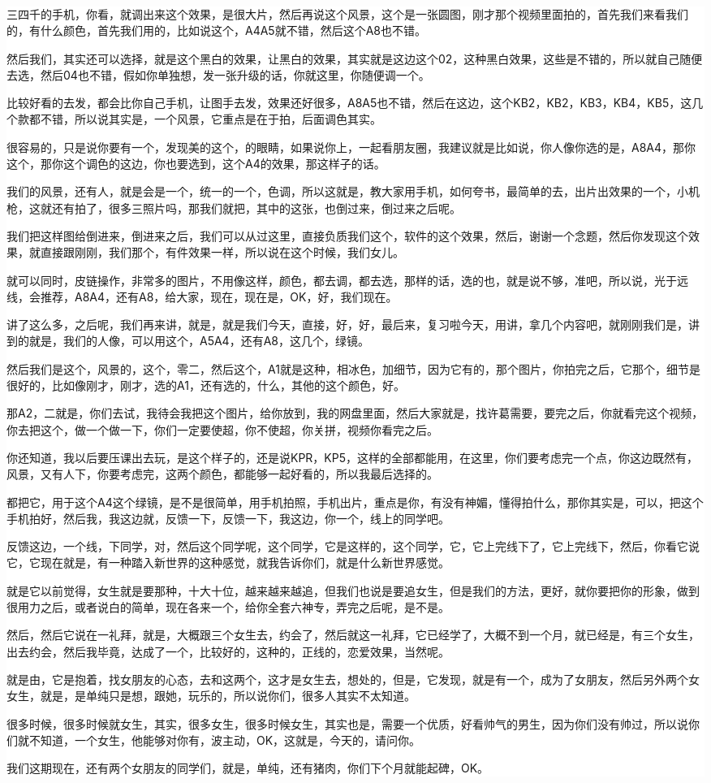 三四千的手机，你看，就调出来这个效果，是很大片，然后再说这个风景，这个是一张圆图，刚才那个视频里面拍的，首先我们来看我们的，有什么颜色，首先我们用的，比如说这个，A4A5就不错，然后这个A8也不错。

然后我们，其实还可以选择，就是这个黑白的效果，让黑白的效果，其实就是这边这个02，这种黑白效果，这些是不错的，所以就自己随便去选，然后04也不错，假如你单独想，发一张升级的话，你就这里，你随便调一个。

比较好看的去发，都会比你自己手机，让图手去发，效果还好很多，A8A5也不错，然后在这边，这个KB2，KB2，KB3，KB4，KB5，这几个款都不错，所以说其实是，一个风景，它重点是在于拍，后面调色其实。

很容易的，只是说你要有一个，发现美的这个，的眼睛，如果说你上，一起看朋友圈，我建议就是比如说，你人像你选的是，A8A4，那你这个，那你这个调色的这边，你也要选到，这个A4的效果，那这样子的话。

我们的风景，还有人，就是会是一个，统一的一个，色调，所以这就是，教大家用手机，如何夸书，最简单的去，出片出效果的一个，小机枪，这就还有拍了，很多三照片吗，那我们就把，其中的这张，也倒过来，倒过来之后呢。

我们把这样图给倒进来，倒进来之后，我们可以从过这里，直接负质我们这个，软件的这个效果，然后，谢谢一个念题，然后你发现这个效果，就直接跟刚刚，我们那个，有件效果一样，所以说在这个时候，我们女儿。

就可以同时，皮链操作，非常多的图片，不用像这样，颜色，都去调，都去选，那样的话，选的也，就是说不够，准吧，所以说，光于远线，会推荐，A8A4，还有A8，给大家，现在，现在是，OK，好，我们现在。

讲了这么多，之后呢，我们再来讲，就是，就是我们今天，直接，好，好，最后来，复习啦今天，用讲，拿几个内容吧，就刚刚我们是，讲到的就是，我们的人像，可以用这个，A5A4，还有A8，这几个，绿镜。

然后我们是这个，风景的，这个，零二，然后这个，A1就是这种，相冰色，加细节，因为它有的，那个图片，你拍完之后，它那个，细节是很好的，比如像刚才，刚才，选的A1，还有选的，什么，其他的这个颜色，好。

那A2，二就是，你们去试，我待会我把这个图片，给你放到，我的网盘里面，然后大家就是，找许葛需要，要完之后，你就看完这个视频，你去把这个，做一个做一下，你们一定要使超，你不使超，你关拼，视频你看完之后。

你还知道，我以后要压课出去玩，是这个样子的，还是说KPR，KP5，这样的全部都能用，在这里，你们要考虑完一个点，你这边既然有，风景，又有人下，你要考虑完，这两个颜色，都能够一起好看的，所以我最后选择的。

都把它，用于这个A4这个绿镜，是不是很简单，用手机拍照，手机出片，重点是你，有没有神媚，懂得拍什么，那你其实是，可以，把这个手机拍好，然后我，我这边就，反馈一下，反馈一下，我这边，你一个，线上的同学吧。

反馈这边，一个线，下同学，对，然后这个同学呢，这个同学，它是这样的，这个同学，它，它上完线下了，它上完线下，然后，你看它说它，它现在就是，有一种踏入新世界的这种感觉，就我告诉你们，就是什么新世界感觉。

就是它以前觉得，女生就是要那种，十大十位，越来越来越追，但我们也说是要追女生，但是我们的方法，更好，就你要把你的形象，做到很用力之后，或者说白的简单，现在各来一个，给你全套六神专，弄完之后呢，是不是。

然后，然后它说在一礼拜，就是，大概跟三个女生去，约会了，然后就这一礼拜，它已经学了，大概不到一个月，就已经是，有三个女生，出去约会，然后我毕竟，达成了一个，比较好的，这种的，正线的，恋爱效果，当然呢。

就是由，它是抱着，找女朋友的心态，去和这两个，这才是女生去，想处的，但是，它发现，就是有一个，成为了女朋友，然后另外两个女女生，就是，是单纯只是想，跟她，玩乐的，所以说你们，很多人其实不太知道。

很多时候，很多时候就女生，其实，很多女生，很多时候女生，其实也是，需要一个优质，好看帅气的男生，因为你们没有帅过，所以说你们就不知道，一个女生，他能够对你有，波主动，OK，这就是，今天的，请问你。

我们这期现在，还有两个女朋友的同学们，就是，单纯，还有猪肉，你们下个月就能起碑，OK。